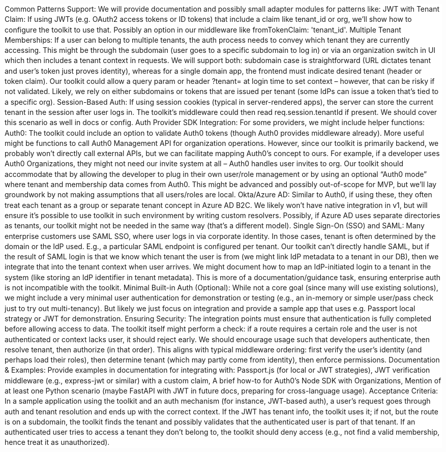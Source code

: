    Common Patterns Support: We will provide documentation and possibly small adapter modules for patterns like:
   JWT with Tenant Claim: If using JWTs (e.g. OAuth2 access tokens or ID tokens) that include a claim like tenant_id or org, we’ll show how to configure the toolkit to use that. Possibly an option in our middleware like fromTokenClaim: 'tenant_id'.
   Multiple Tenant Memberships: If a user can belong to multiple tenants, the auth process needs to convey which tenant they are currently accessing. This might be through the subdomain (user goes to a specific subdomain to log in) or via an organization switch in UI which then includes a tenant context in requests. We will support both: subdomain case is straightforward (URL dictates tenant and user’s token just proves identity), whereas for a single domain app, the frontend must indicate desired tenant (header or token claim). Our toolkit could allow a query param or header ?tenant=<id> at login time to set context – however, that can be risky if not validated. Likely, we rely on either subdomains or tokens that are issued per tenant (some IdPs can issue a token that’s tied to a specific org).
   Session-Based Auth: If using session cookies (typical in server-rendered apps), the server can store the current tenant in the session after user logs in. The toolkit’s middleware could then read req.session.tenantId if present. We should cover this scenario as well in docs or config.
   Auth Provider SDK Integration: For some providers, we might include helper functions:
   Auth0: The toolkit could include an option to validate Auth0 tokens (though Auth0 provides middleware already). More useful might be functions to call Auth0 Management API for organization operations. However, since our toolkit is primarily backend, we probably won’t directly call external APIs, but we can facilitate mapping Auth0’s concept to ours. For example, if a developer uses Auth0 Organizations, they might not need our invite system at all – Auth0 handles user invites to org. Our toolkit should accommodate that by allowing the developer to plug in their own user/role management or by using an optional “Auth0 mode” where tenant and membership data comes from Auth0. This might be advanced and possibly out-of-scope for MVP, but we’ll lay groundwork by not making assumptions that all users/roles are local.
   Okta/Azure AD: Similar to Auth0, if using these, they often treat each tenant as a group or separate tenant concept in Azure AD B2C. We likely won’t have native integration in v1, but will ensure it’s possible to use toolkit in such environment by writing custom resolvers. Possibly, if Azure AD uses separate directories as tenants, our toolkit might not be needed in the same way (that’s a different model).
   Single Sign-On (SSO) and SAML: Many enterprise customers use SAML SSO, where user logs in via corporate identity. In those cases, tenant is often determined by the domain or the IdP used. E.g., a particular SAML endpoint is configured per tenant. Our toolkit can’t directly handle SAML, but if the result of SAML login is that we know which tenant the user is from (we might link IdP metadata to a tenant in our DB), then we integrate that into the tenant context when user arrives.
   We might document how to map an IdP-initiated login to a tenant in the system (like storing an IdP identifier in tenant metadata).
   This is more of a documentation/guidance task, ensuring enterprise auth is not incompatible with the toolkit.
   Minimal Built-in Auth (Optional): While not a core goal (since many will use existing solutions), we might include a very minimal user authentication for demonstration or testing (e.g., an in-memory or simple user/pass check just to try out multi-tenancy). But likely we just focus on integration and provide a sample app that uses e.g. Passport local strategy or JWT for demonstration.
   Ensuring Security: The integration points must ensure that authentication is fully completed before allowing access to data. The toolkit itself might perform a check: if a route requires a certain role and the user is not authenticated or context lacks user, it should reject early. We should encourage usage such that developers authenticate, then resolve tenant, then authorize (in that order). This aligns with typical middleware ordering: first verify the user’s identity (and perhaps load their roles), then determine tenant (which may partly come from identity), then enforce permissions.
   Documentation & Examples: Provide examples in documentation for integrating with:
   Passport.js (for local or JWT strategies),
   JWT verification middleware (e.g., express-jwt or similar) with a custom claim,
   A brief how-to for Auth0’s Node SDK with Organizations,
   Mention of at least one Python scenario (maybe FastAPI with JWT in future docs, preparing for cross-language usage).
   Acceptance Criteria:
   In a sample application using the toolkit and an auth mechanism (for instance, JWT-based auth), a user’s request goes through auth and tenant resolution and ends up with the correct context. If the JWT has tenant info, the toolkit uses it; if not, but the route is on a subdomain, the toolkit finds the tenant and possibly validates that the authenticated user is part of that tenant.
   If an authenticated user tries to access a tenant they don’t belong to, the toolkit should deny access (e.g., not find a valid membership, hence treat it as unauthorized).